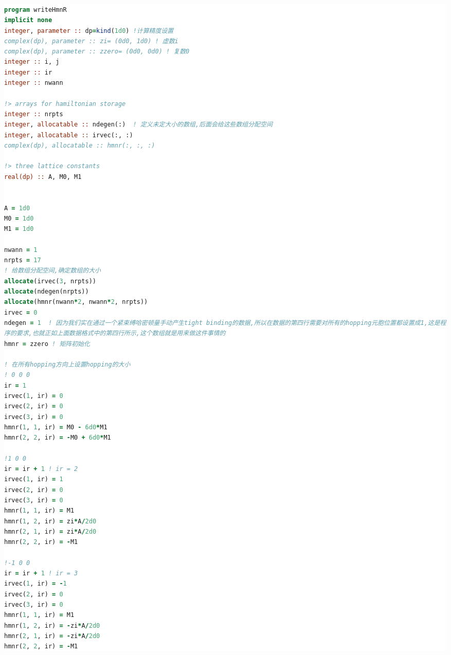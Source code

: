 ```fortran
program writeHmnR
implicit none
integer, parameter :: dp=kind(1d0) !计算精度设置
complex(dp), parameter :: zi= (0d0, 1d0) ! 虚数i
complex(dp), parameter :: zzero= (0d0, 0d0) ! 复数0
integer :: i, j
integer :: ir
integer :: nwann

!> arrays for hamiltonian storage
integer :: nrpts
integer, allocatable :: ndegen(:)  ! 定义未定大小的数组,后面会给这些数组分配空间
integer, allocatable :: irvec(:, :)
complex(dp), allocatable :: hmnr(:, :, :)

!> three lattice constants
real(dp) :: A, M0, M1


A = 1d0
M0 = 1d0
M1 = 1d0

nwann = 1
nrpts = 17
! 给数组分配空间,确定数组的大小
allocate(irvec(3, nrpts))
allocate(ndegen(nrpts))
allocate(hmnr(nwann*2, nwann*2, nrpts))
irvec = 0
ndegen = 1  ! 因为我们实在通过一个紧束缚哈密顿量手动产生tight binding的数据,所以在数据的第四行需要对所有的hopping元胞位置都设置成1,这是程序的要求,也就正如上面数据格式中的第四行所示,这个数组就是用来做这件事情的
hmnr = zzero ! 矩阵初始化

! 在所有hopping方向上设置hopping的大小
! 0 0 0
ir = 1
irvec(1, ir) = 0
irvec(2, ir) = 0
irvec(3, ir) = 0
hmnr(1, 1, ir) = M0 - 6d0*M1
hmnr(2, 2, ir) = -M0 + 6d0*M1

!1 0 0
ir = ir + 1 ! ir = 2
irvec(1, ir) = 1
irvec(2, ir) = 0
irvec(3, ir) = 0
hmnr(1, 1, ir) = M1
hmnr(1, 2, ir) = zi*A/2d0
hmnr(2, 1, ir) = zi*A/2d0
hmnr(2, 2, ir) = -M1

!-1 0 0
ir = ir + 1 ! ir = 3
irvec(1, ir) = -1
irvec(2, ir) = 0
irvec(3, ir) = 0
hmnr(1, 1, ir) = M1
hmnr(1, 2, ir) = -zi*A/2d0
hmnr(2, 1, ir) = -zi*A/2d0
hmnr(2, 2, ir) = -M1

```